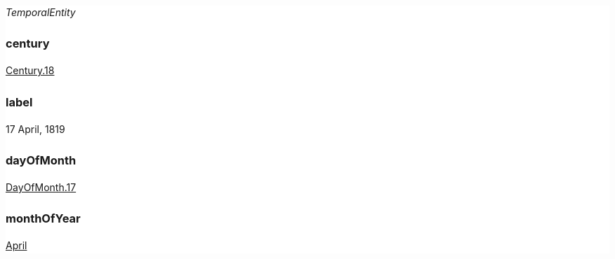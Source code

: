 
*TemporalEntity*

### century


[Century.18](#Century.18)

### label


17 April, 1819

### dayOfMonth


[DayOfMonth.17](#DayOfMonth.17)

### monthOfYear


[April](#April)